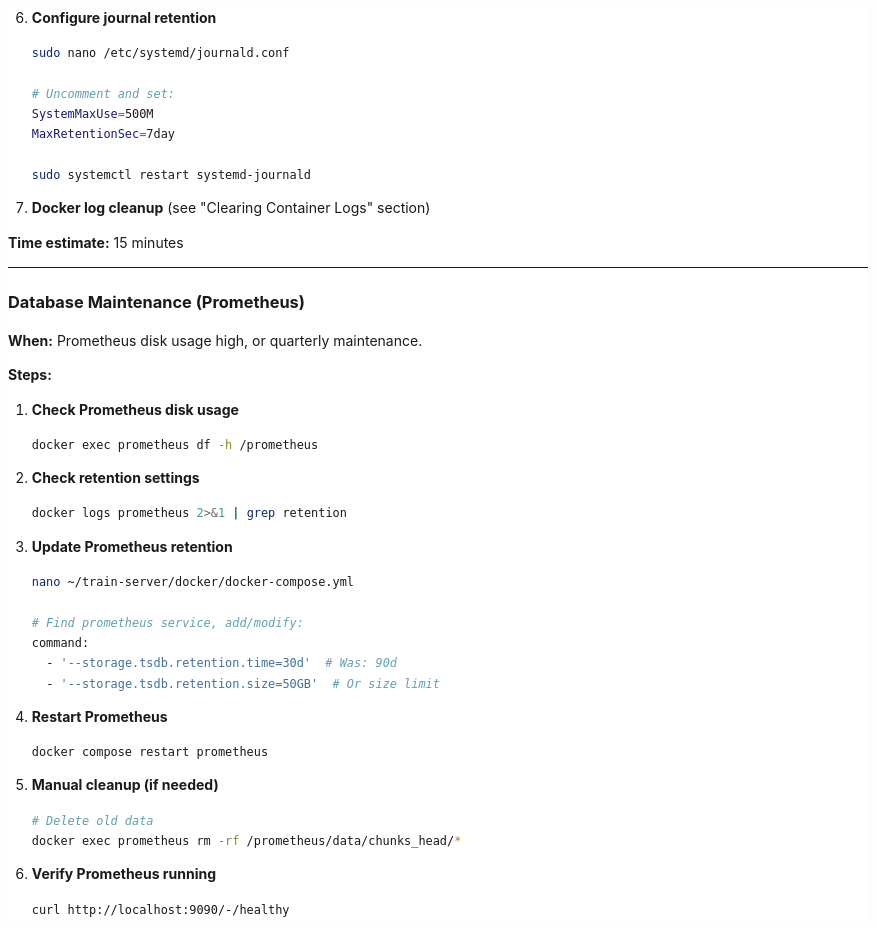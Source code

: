 6. **Configure journal retention**
   ```bash
   sudo nano /etc/systemd/journald.conf

   # Uncomment and set:
   SystemMaxUse=500M
   MaxRetentionSec=7day

   sudo systemctl restart systemd-journald
   ```

7. **Docker log cleanup** (see "Clearing Container Logs" section)

**Time estimate:** 15 minutes

---

### Database Maintenance (Prometheus)

**When:** Prometheus disk usage high, or quarterly maintenance.

**Steps:**

1. **Check Prometheus disk usage**
   ```bash
   docker exec prometheus df -h /prometheus
   ```

2. **Check retention settings**
   ```bash
   docker logs prometheus 2>&1 | grep retention
   ```

3. **Update Prometheus retention**
   ```bash
   nano ~/train-server/docker/docker-compose.yml

   # Find prometheus service, add/modify:
   command:
     - '--storage.tsdb.retention.time=30d'  # Was: 90d
     - '--storage.tsdb.retention.size=50GB'  # Or size limit
   ```

4. **Restart Prometheus**
   ```bash
   docker compose restart prometheus
   ```

5. **Manual cleanup (if needed)**
   ```bash
   # Delete old data
   docker exec prometheus rm -rf /prometheus/data/chunks_head/*
   ```

6. **Verify Prometheus running**
   ```bash
   curl http://localhost:9090/-/healthy
   ```
